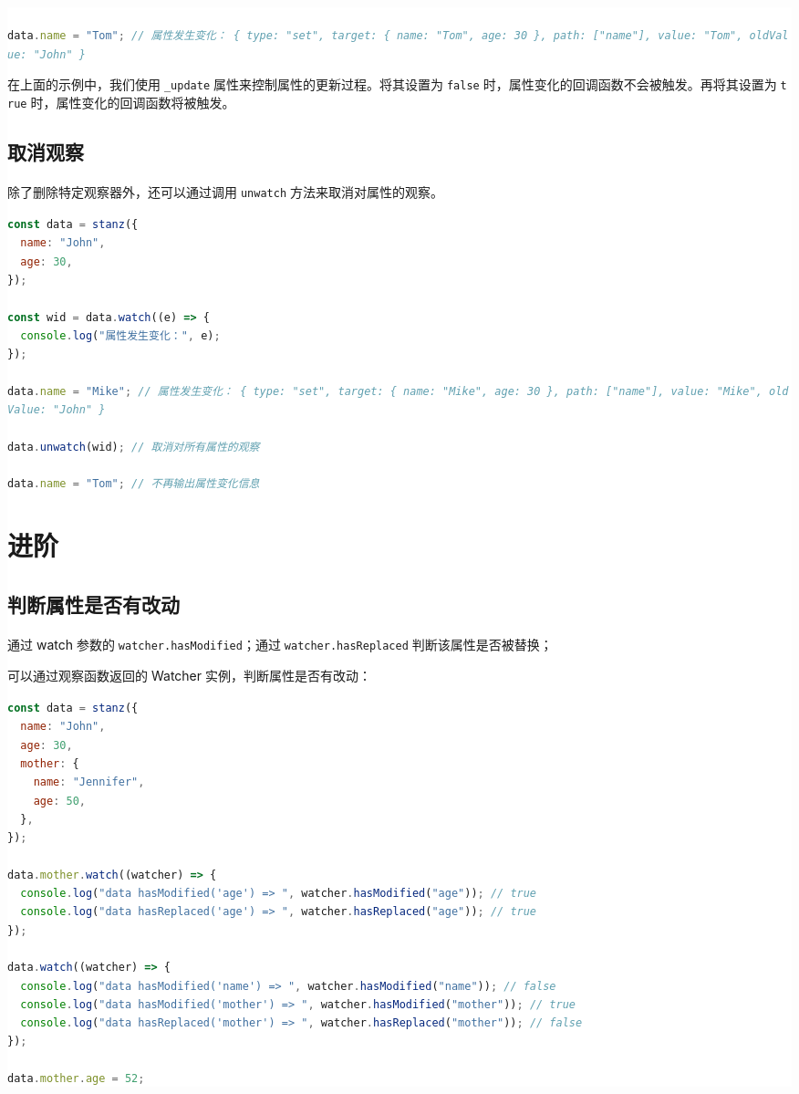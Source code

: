 ```javascript

data.name = "Tom"; // 属性发生变化： { type: "set", target: { name: "Tom", age: 30 }, path: ["name"], value: "Tom", oldValue: "John" }
```

在上面的示例中，我们使用 `_update` 属性来控制属性的更新过程。将其设置为 `false` 时，属性变化的回调函数不会被触发。再将其设置为 `true` 时，属性变化的回调函数将被触发。

## 取消观察

除了删除特定观察器外，还可以通过调用 `unwatch` 方法来取消对属性的观察。

```javascript
const data = stanz({
  name: "John",
  age: 30,
});

const wid = data.watch((e) => {
  console.log("属性发生变化：", e);
});

data.name = "Mike"; // 属性发生变化： { type: "set", target: { name: "Mike", age: 30 }, path: ["name"], value: "Mike", oldValue: "John" }

data.unwatch(wid); // 取消对所有属性的观察

data.name = "Tom"; // 不再输出属性变化信息
```

# 进阶

## 判断属性是否有改动

通过 watch 参数的 `watcher.hasModified`；通过 `watcher.hasReplaced` 判断该属性是否被替换；

可以通过观察函数返回的 Watcher 实例，判断属性是否有改动：

```javascript
const data = stanz({
  name: "John",
  age: 30,
  mother: {
    name: "Jennifer",
    age: 50,
  },
});

data.mother.watch((watcher) => {
  console.log("data hasModified('age') => ", watcher.hasModified("age")); // true
  console.log("data hasReplaced('age') => ", watcher.hasReplaced("age")); // true
});

data.watch((watcher) => {
  console.log("data hasModified('name') => ", watcher.hasModified("name")); // false
  console.log("data hasModified('mother') => ", watcher.hasModified("mother")); // true
  console.log("data hasReplaced('mother') => ", watcher.hasReplaced("mother")); // false
});

data.mother.age = 52;
```
